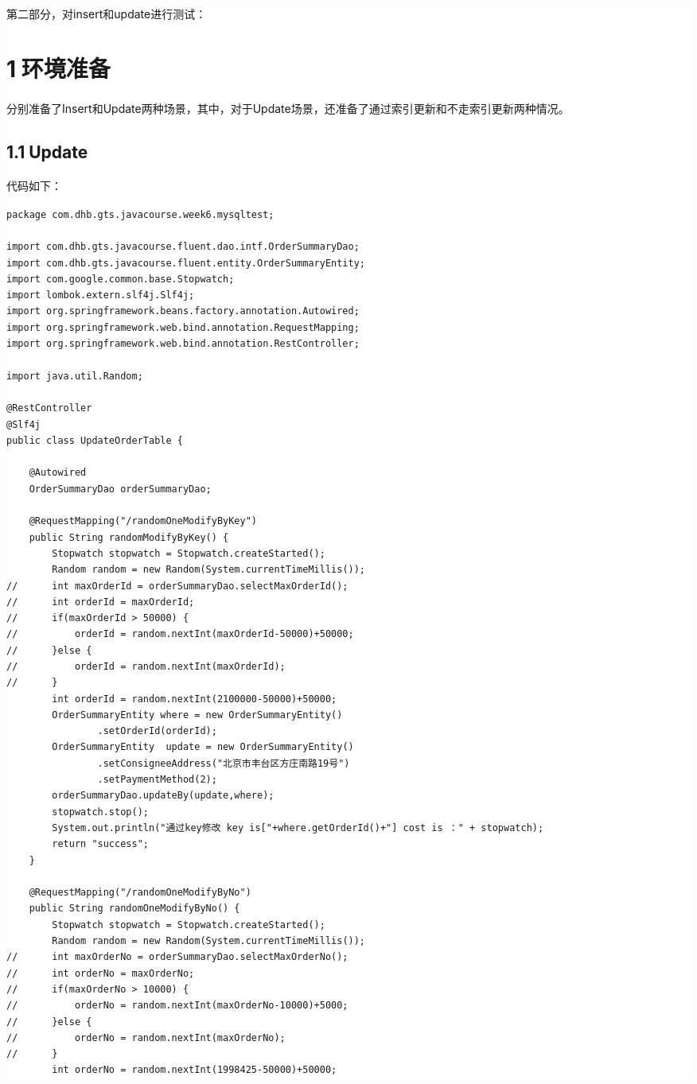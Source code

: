 第二部分，对insert和update进行测试：

# 1 环境准备
分别准备了Insert和Update两种场景，其中，对于Update场景，还准备了通过索引更新和不走索引更新两种情况。
## 1.1 Update
代码如下：
```
package com.dhb.gts.javacourse.week6.mysqltest;

import com.dhb.gts.javacourse.fluent.dao.intf.OrderSummaryDao;
import com.dhb.gts.javacourse.fluent.entity.OrderSummaryEntity;
import com.google.common.base.Stopwatch;
import lombok.extern.slf4j.Slf4j;
import org.springframework.beans.factory.annotation.Autowired;
import org.springframework.web.bind.annotation.RequestMapping;
import org.springframework.web.bind.annotation.RestController;

import java.util.Random;

@RestController
@Slf4j
public class UpdateOrderTable {

	@Autowired
	OrderSummaryDao orderSummaryDao;

	@RequestMapping("/randomOneModifyByKey")
	public String randomModifyByKey() {
		Stopwatch stopwatch = Stopwatch.createStarted();
		Random random = new Random(System.currentTimeMillis());
//		int maxOrderId = orderSummaryDao.selectMaxOrderId();
//		int orderId = maxOrderId;
//		if(maxOrderId > 50000) {
//			orderId = random.nextInt(maxOrderId-50000)+50000;
//		}else {
//			orderId = random.nextInt(maxOrderId);
//		}
		int orderId = random.nextInt(2100000-50000)+50000;
		OrderSummaryEntity where = new OrderSummaryEntity()
				.setOrderId(orderId);
		OrderSummaryEntity 	update = new OrderSummaryEntity()
				.setConsigneeAddress("北京市丰台区方庄南路19号")
				.setPaymentMethod(2);
		orderSummaryDao.updateBy(update,where);
		stopwatch.stop();
		System.out.println("通过key修改 key is["+where.getOrderId()+"] cost is ：" + stopwatch);
		return "success";
	}

	@RequestMapping("/randomOneModifyByNo")
	public String randomOneModifyByNo() {
		Stopwatch stopwatch = Stopwatch.createStarted();
		Random random = new Random(System.currentTimeMillis());
//		int maxOrderNo = orderSummaryDao.selectMaxOrderNo();
//		int orderNo = maxOrderNo;
//		if(maxOrderNo > 10000) {
//			orderNo = random.nextInt(maxOrderNo-10000)+5000;
//		}else {
//			orderNo = random.nextInt(maxOrderNo);
//		}
		int orderNo = random.nextInt(1998425-50000)+50000;
```